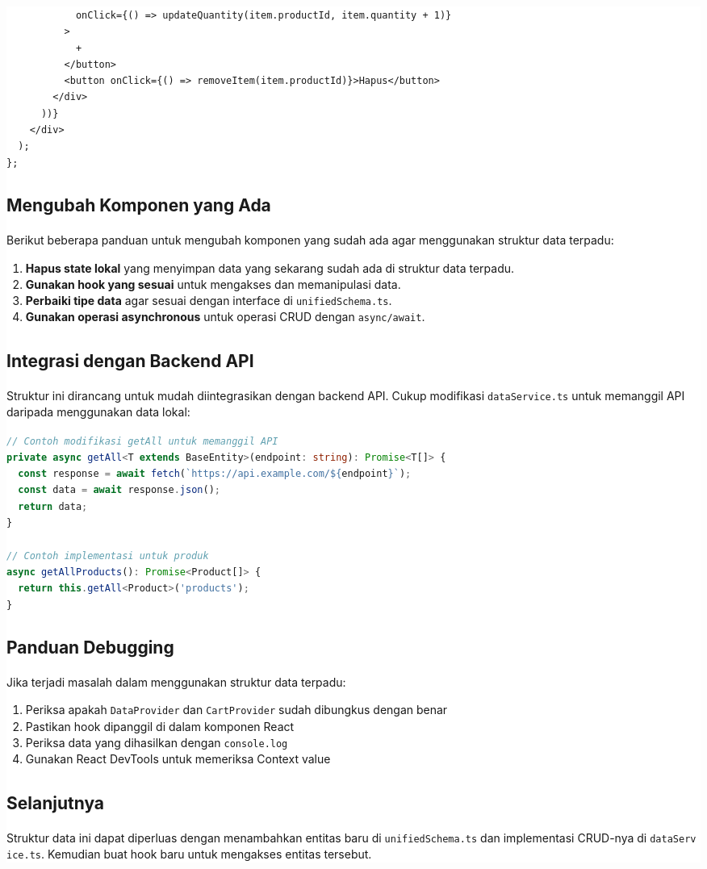 ```tsx
            onClick={() => updateQuantity(item.productId, item.quantity + 1)}
          >
            +
          </button>
          <button onClick={() => removeItem(item.productId)}>Hapus</button>
        </div>
      ))}
    </div>
  );
};
```

## Mengubah Komponen yang Ada

Berikut beberapa panduan untuk mengubah komponen yang sudah ada agar menggunakan struktur data terpadu:

1. **Hapus state lokal** yang menyimpan data yang sekarang sudah ada di struktur data terpadu.
2. **Gunakan hook yang sesuai** untuk mengakses dan memanipulasi data.
3. **Perbaiki tipe data** agar sesuai dengan interface di `unifiedSchema.ts`.
4. **Gunakan operasi asynchronous** untuk operasi CRUD dengan `async/await`.

## Integrasi dengan Backend API

Struktur ini dirancang untuk mudah diintegrasikan dengan backend API. Cukup modifikasi `dataService.ts` untuk memanggil API daripada menggunakan data lokal:

```typescript
// Contoh modifikasi getAll untuk memanggil API
private async getAll<T extends BaseEntity>(endpoint: string): Promise<T[]> {
  const response = await fetch(`https://api.example.com/${endpoint}`);
  const data = await response.json();
  return data;
}

// Contoh implementasi untuk produk
async getAllProducts(): Promise<Product[]> {
  return this.getAll<Product>('products');
}
```

## Panduan Debugging

Jika terjadi masalah dalam menggunakan struktur data terpadu:

1. Periksa apakah `DataProvider` dan `CartProvider` sudah dibungkus dengan benar
2. Pastikan hook dipanggil di dalam komponen React
3. Periksa data yang dihasilkan dengan `console.log`
4. Gunakan React DevTools untuk memeriksa Context value

## Selanjutnya

Struktur data ini dapat diperluas dengan menambahkan entitas baru di `unifiedSchema.ts` dan implementasi CRUD-nya di `dataService.ts`. Kemudian buat hook baru untuk mengakses entitas tersebut.
